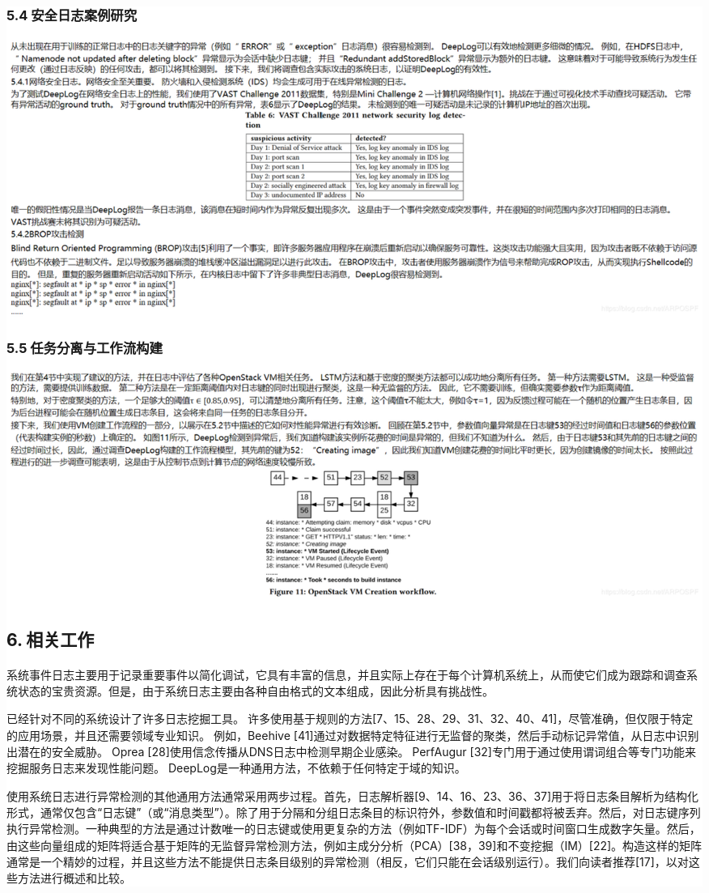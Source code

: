 ### 5.4 安全日志案例研究

![](../image/paper2-12.png)

### 5.5 任务分离与工作流构建

![](../image/paper2-13.png)

## 6. 相关工作

系统事件日志主要用于记录重要事件以简化调试，它具有丰富的信息，并且实际上存在于每个计算机系统上，从而使它们成为跟踪和调查系统状态的宝贵资源。但是，由于系统日志主要由各种自由格式的文本组成，因此分析具有挑战性。

已经针对不同的系统设计了许多日志挖掘工具。 许多使用基于规则的方法[7、15、28、29、31、32、40、41]，尽管准确，但仅限于特定的应用场景，并且还需要领域专业知识。 例如，Beehive [41]通过对数据特定特征进行无监督的聚类，然后手动标记异常值，从日志中识别出潜在的安全威胁。 Oprea [28]使用信念传播从DNS日志中检测早期企业感染。 PerfAugur [32]专门用于通过使用谓词组合等专门功能来挖掘服务日志来发现性能问题。 DeepLog是一种通用方法，不依赖于任何特定于域的知识。

使用系统日志进行异常检测的其他通用方法通常采用两步过程。首先，日志解析器[9、14、16、23、36、37]用于将日志条目解析为结构化形式，通常仅包含“日志键”（或“消息类型”）。除了用于分隔和分组日志条目的标识符外，参数值和时间戳都将被丢弃。然后，对日志键序列执行异常检测。一种典型的方法是通过计数唯一的日志键或使用更复杂的方法（例如TF-IDF）为每个会话或时间窗口生成数字矢量。然后，由这些向量组成的矩阵将适合基于矩阵的无监督异常检测方法，例如主成分分析（PCA）[38，39]和不变挖掘（IM）[22]。构造这样的矩阵通常是一个精妙的过程，并且这些方法不能提供日志条目级别的异常检测（相反，它们只能在会话级别运行）。我们向读者推荐[17]，以对这些方法进行概述和比较。
